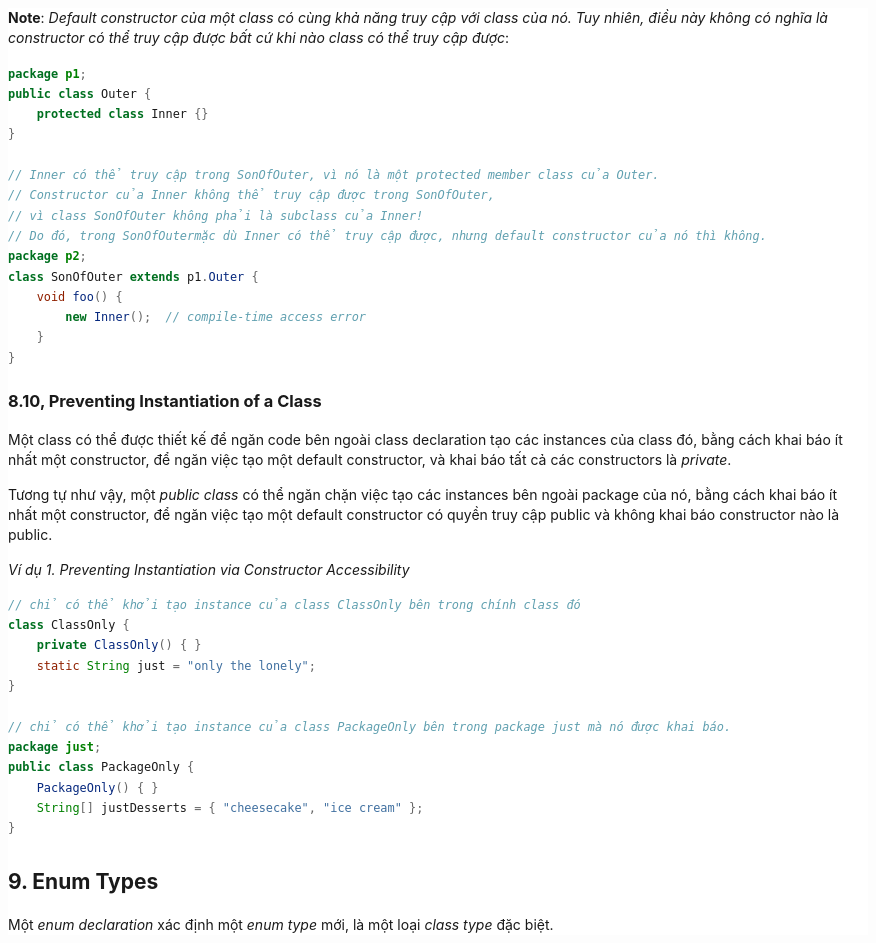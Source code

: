 **Note**: *Default constructor của một class có cùng khả năng truy cập với class của nó. Tuy nhiên, điều này không có nghĩa là constructor có thể truy cập được bất cứ khi nào class có thể truy cập được*:

```java
package p1;
public class Outer {
    protected class Inner {}
}

// Inner có thể truy cập trong SonOfOuter, vì nó là một protected member class của Outer.
// Constructor của Inner không thể truy cập được trong SonOfOuter,
// vì class SonOfOuter không phải là subclass của Inner!
// Do đó, trong SonOfOutermặc dù Inner có thể truy cập được, nhưng default constructor của nó thì không.
package p2;
class SonOfOuter extends p1.Outer {
    void foo() {
        new Inner();  // compile-time access error
    }
}
```


### 8.10, Preventing Instantiation of a Class

Một class có thể được thiết kế để ngăn code bên ngoài class declaration tạo các instances của class đó, bằng cách khai báo ít nhất một constructor, để ngăn việc tạo một default constructor, và khai báo tất cả các constructors là *private*.

Tương tự như vậy, một *public class* có thể ngăn chặn việc tạo các instances bên ngoài package của nó, bằng cách khai báo ít nhất một constructor, để ngăn việc tạo một default constructor có quyền truy cập public và không khai báo constructor nào là public.

*Ví dụ 1. Preventing Instantiation via Constructor Accessibility*

```java
// chỉ có thể khởi tạo instance của class ClassOnly bên trong chính class đó
class ClassOnly {
    private ClassOnly() { }
    static String just = "only the lonely";
}

// chỉ có thể khởi tạo instance của class PackageOnly bên trong package just mà nó được khai báo.
package just;
public class PackageOnly {
    PackageOnly() { }
    String[] justDesserts = { "cheesecake", "ice cream" };
}
```


## 9. Enum Types

Một *enum declaration* xác định một *enum type* mới, là một loại *class type* đặc biệt.
